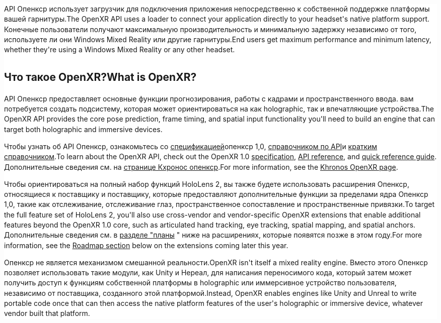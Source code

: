 <span data-ttu-id="eb70d-111">API Опенкср использует загрузчик для подключения приложения непосредственно к собственной поддержке платформы вашей гарнитуры.</span><span class="sxs-lookup"><span data-stu-id="eb70d-111">The OpenXR API uses a loader to connect your application directly to your headset's native platform support.</span></span> <span data-ttu-id="eb70d-112">Конечные пользователи получают максимальную производительность и минимальную задержку независимо от того, используете ли они Windows Mixed Reality или другие гарнитуры.</span><span class="sxs-lookup"><span data-stu-id="eb70d-112">End users get maximum performance and minimum latency, whether they're using a Windows Mixed Reality or any other headset.</span></span>

## <a name="what-is-openxr"></a><span data-ttu-id="eb70d-113">Что такое OpenXR?</span><span class="sxs-lookup"><span data-stu-id="eb70d-113">What is OpenXR?</span></span>

<span data-ttu-id="eb70d-114">API Опенкср предоставляет основные функции прогнозирования, работы с кадрами и пространственного ввода. вам потребуется создать подсистему, которая может ориентироваться на как holographic, так и впечатляющие устройства.</span><span class="sxs-lookup"><span data-stu-id="eb70d-114">The OpenXR API provides the core pose prediction, frame timing, and spatial input functionality you'll need to build an engine that can target both holographic and immersive devices.</span></span>

<span data-ttu-id="eb70d-115">Чтобы узнать об API Опенкср, ознакомьтесь со <a href="https://www.khronos.org/registry/OpenXR/specs/1.0/html/xrspec.html" target="_blank">спецификацией</a>опенкср 1,0, <a href="https://www.khronos.org/registry/OpenXR/specs/1.0/man/html/openxr.html" target="_blank">справочником по API</a>и <a href="https://www.khronos.org/files/openxr-10-reference-guide.pdf" target="_blank">кратким справочником</a>.</span><span class="sxs-lookup"><span data-stu-id="eb70d-115">To learn about the OpenXR API, check out the OpenXR 1.0 <a href="https://www.khronos.org/registry/OpenXR/specs/1.0/html/xrspec.html" target="_blank">specification</a>, <a href="https://www.khronos.org/registry/OpenXR/specs/1.0/man/html/openxr.html" target="_blank">API reference</a>, and <a href="https://www.khronos.org/files/openxr-10-reference-guide.pdf" target="_blank">quick reference guide</a>.</span></span>  <span data-ttu-id="eb70d-116">Дополнительные сведения см. на <a href="https://www.khronos.org/openxr/" target="_blank">странице Кхронос опенкср</a>.</span><span class="sxs-lookup"><span data-stu-id="eb70d-116">For more information, see the <a href="https://www.khronos.org/openxr/" target="_blank">Khronos OpenXR page</a>.</span></span>

<span data-ttu-id="eb70d-117">Чтобы ориентироваться на полный набор функций HoloLens 2, вы также будете использовать расширения Опенкср, относящиеся к поставщику и поставщику, которые предоставляют дополнительные функции за пределами ядра Опенкср 1,0, такие как отслеживание, отслеживание глаз, пространственное сопоставление и пространственные привязки.</span><span class="sxs-lookup"><span data-stu-id="eb70d-117">To target the full feature set of HoloLens 2, you'll also use cross-vendor and vendor-specific OpenXR extensions that enable additional features beyond the OpenXR 1.0 core, such as articulated hand tracking, eye tracking, spatial mapping, and spatial anchors.</span></span> <span data-ttu-id="eb70d-118">Дополнительные сведения см. в [разделе "планы](#roadmap) " ниже на расширениях, которые появятся позже в этом году.</span><span class="sxs-lookup"><span data-stu-id="eb70d-118">For more information, see the [Roadmap section](#roadmap) below on the extensions coming later this year.</span></span>

<span data-ttu-id="eb70d-119">Опенкср не является механизмом смешанной реальности.</span><span class="sxs-lookup"><span data-stu-id="eb70d-119">OpenXR isn't itself a mixed reality engine.</span></span>  <span data-ttu-id="eb70d-120">Вместо этого Опенкср позволяет использовать такие модули, как Unity и Нереал, для написания переносимого кода, который затем может получить доступ к функциям собственной платформы в holographic или иммерсивное устройство пользователя, независимо от поставщика, созданного этой платформой.</span><span class="sxs-lookup"><span data-stu-id="eb70d-120">Instead, OpenXR enables engines like Unity and Unreal to write portable code once that can then access the native platform features of the user's holographic or immersive device, whatever vendor built that platform.</span></span>
